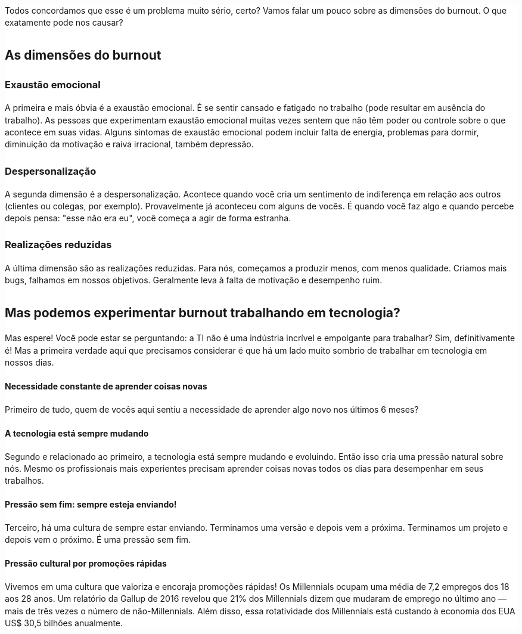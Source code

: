 Todos concordamos que esse é um problema muito sério, certo? Vamos falar um pouco sobre as dimensões do burnout. O que exatamente pode nos causar?

## As dimensões do burnout

### Exaustão emocional

A primeira e mais óbvia é a exaustão emocional. É se sentir cansado e fatigado no trabalho (pode resultar em ausência do trabalho). As pessoas que experimentam exaustão emocional muitas vezes sentem que não têm poder ou controle sobre o que acontece em suas vidas. Alguns sintomas de exaustão emocional podem incluir falta de energia, problemas para dormir, diminuição da motivação e raiva irracional, também depressão.

### Despersonalização

A segunda dimensão é a despersonalização. Acontece quando você cria um sentimento de indiferença em relação aos outros (clientes ou colegas, por exemplo). Provavelmente já aconteceu com alguns de vocês. É quando você faz algo e quando percebe depois pensa: "esse não era eu", você começa a agir de forma estranha.

### Realizações reduzidas

A última dimensão são as realizações reduzidas. Para nós, começamos a produzir menos, com menos qualidade. Criamos mais bugs, falhamos em nossos objetivos. Geralmente leva à falta de motivação e desempenho ruim.

## Mas podemos experimentar burnout trabalhando em tecnologia?

Mas espere! Você pode estar se perguntando: a TI não é uma indústria incrível e empolgante para trabalhar?
Sim, definitivamente é! Mas a primeira verdade aqui que precisamos considerar é que há um lado muito sombrio de trabalhar em tecnologia em nossos dias.

#### Necessidade constante de aprender coisas novas

Primeiro de tudo, quem de vocês aqui sentiu a necessidade de aprender algo novo nos últimos 6 meses?

#### A tecnologia está sempre mudando

Segundo e relacionado ao primeiro, a tecnologia está sempre mudando e evoluindo. Então isso cria uma pressão natural sobre nós. Mesmo os profissionais mais experientes precisam aprender coisas novas todos os dias para desempenhar em seus trabalhos.

#### Pressão sem fim: sempre esteja enviando!

Terceiro, há uma cultura de sempre estar enviando. Terminamos uma versão e depois vem a próxima. Terminamos um projeto e depois vem o próximo. É uma pressão sem fim.

#### Pressão cultural por promoções rápidas

Vivemos em uma cultura que valoriza e encoraja promoções rápidas! Os Millennials ocupam uma média de 7,2 empregos dos 18 aos 28 anos. Um relatório da Gallup de 2016 revelou que 21% dos Millennials dizem que mudaram de emprego no último ano — mais de três vezes o número de não-Millennials. Além disso, essa rotatividade dos Millennials está custando à economia dos EUA US$ 30,5 bilhões anualmente.
